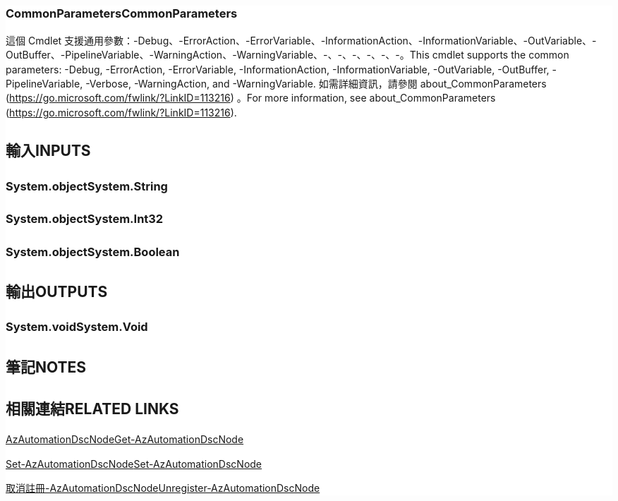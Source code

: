 ### <span data-ttu-id="61f86-148">CommonParameters</span><span class="sxs-lookup"><span data-stu-id="61f86-148">CommonParameters</span></span>
<span data-ttu-id="61f86-149">這個 Cmdlet 支援通用參數：-Debug、-ErrorAction、-ErrorVariable、-InformationAction、-InformationVariable、-OutVariable、-OutBuffer、-PipelineVariable、-WarningAction、-WarningVariable、-、-、-、-、-、-。</span><span class="sxs-lookup"><span data-stu-id="61f86-149">This cmdlet supports the common parameters: -Debug, -ErrorAction, -ErrorVariable, -InformationAction, -InformationVariable, -OutVariable, -OutBuffer, -PipelineVariable, -Verbose, -WarningAction, and -WarningVariable.</span></span> <span data-ttu-id="61f86-150">如需詳細資訊，請參閱 about_CommonParameters (https://go.microsoft.com/fwlink/?LinkID=113216) 。</span><span class="sxs-lookup"><span data-stu-id="61f86-150">For more information, see about_CommonParameters (https://go.microsoft.com/fwlink/?LinkID=113216).</span></span>

## <span data-ttu-id="61f86-151">輸入</span><span class="sxs-lookup"><span data-stu-id="61f86-151">INPUTS</span></span>

### <span data-ttu-id="61f86-152">System.object</span><span class="sxs-lookup"><span data-stu-id="61f86-152">System.String</span></span>

### <span data-ttu-id="61f86-153">System.object</span><span class="sxs-lookup"><span data-stu-id="61f86-153">System.Int32</span></span>

### <span data-ttu-id="61f86-154">System.object</span><span class="sxs-lookup"><span data-stu-id="61f86-154">System.Boolean</span></span>

## <span data-ttu-id="61f86-155">輸出</span><span class="sxs-lookup"><span data-stu-id="61f86-155">OUTPUTS</span></span>

### <span data-ttu-id="61f86-156">System.void</span><span class="sxs-lookup"><span data-stu-id="61f86-156">System.Void</span></span>

## <span data-ttu-id="61f86-157">筆記</span><span class="sxs-lookup"><span data-stu-id="61f86-157">NOTES</span></span>

## <span data-ttu-id="61f86-158">相關連結</span><span class="sxs-lookup"><span data-stu-id="61f86-158">RELATED LINKS</span></span>

[<span data-ttu-id="61f86-159">AzAutomationDscNode</span><span class="sxs-lookup"><span data-stu-id="61f86-159">Get-AzAutomationDscNode</span></span>](./Get-AzAutomationDscNode.md)

[<span data-ttu-id="61f86-160">Set-AzAutomationDscNode</span><span class="sxs-lookup"><span data-stu-id="61f86-160">Set-AzAutomationDscNode</span></span>](./Set-AzAutomationDscNode.md)

[<span data-ttu-id="61f86-161">取消註冊-AzAutomationDscNode</span><span class="sxs-lookup"><span data-stu-id="61f86-161">Unregister-AzAutomationDscNode</span></span>](./Unregister-AzAutomationDscNode.md)


